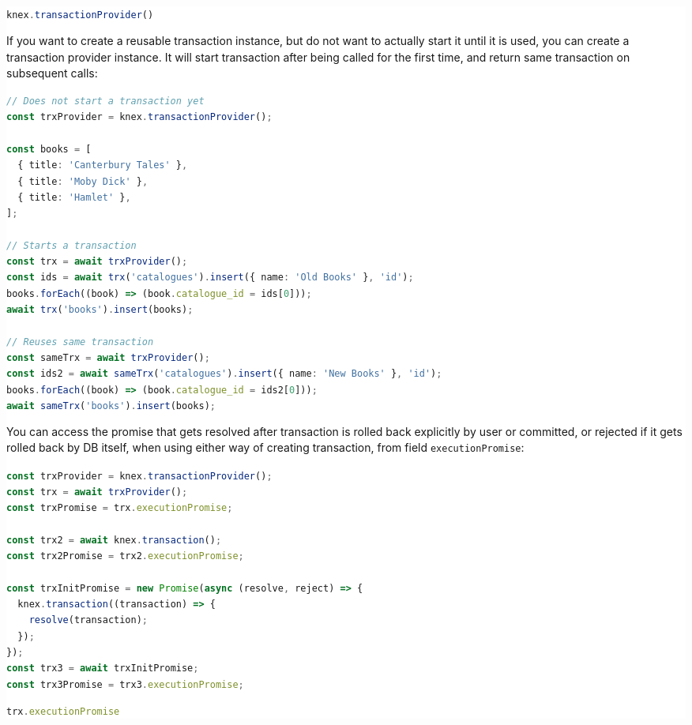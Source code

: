 ```js
knex.transactionProvider()
```

If you want to create a reusable transaction instance, but do not want to actually start it until it is used, you can create a transaction provider instance. It will start transaction after being called for the first time, and return same transaction on subsequent calls:

```ts
// Does not start a transaction yet
const trxProvider = knex.transactionProvider();

const books = [
  { title: 'Canterbury Tales' },
  { title: 'Moby Dick' },
  { title: 'Hamlet' },
];

// Starts a transaction
const trx = await trxProvider();
const ids = await trx('catalogues').insert({ name: 'Old Books' }, 'id');
books.forEach((book) => (book.catalogue_id = ids[0]));
await trx('books').insert(books);

// Reuses same transaction
const sameTrx = await trxProvider();
const ids2 = await sameTrx('catalogues').insert({ name: 'New Books' }, 'id');
books.forEach((book) => (book.catalogue_id = ids2[0]));
await sameTrx('books').insert(books);
```

You can access the promise that gets resolved after transaction is rolled back explicitly by user or committed, or rejected if it gets rolled back by DB itself, when using either way of creating transaction, from field `executionPromise`:

```ts
const trxProvider = knex.transactionProvider();
const trx = await trxProvider();
const trxPromise = trx.executionPromise;

const trx2 = await knex.transaction();
const trx2Promise = trx2.executionPromise;

const trxInitPromise = new Promise(async (resolve, reject) => {
  knex.transaction((transaction) => {
    resolve(transaction);
  });
});
const trx3 = await trxInitPromise;
const trx3Promise = trx3.executionPromise;
```

```js
trx.executionPromise
```
